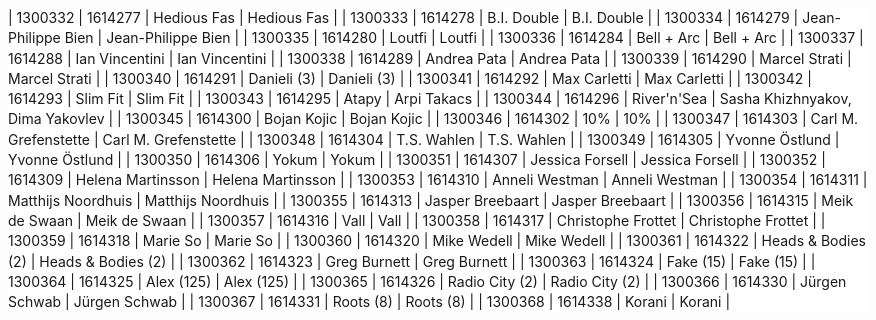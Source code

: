 | 1300332 | 1614277 | Hedious Fas | Hedious Fas |
| 1300333 | 1614278 | B.I. Double | B.I. Double |
| 1300334 | 1614279 | Jean-Philippe Bien | Jean-Philippe Bien |
| 1300335 | 1614280 | Loutfi | Loutfi |
| 1300336 | 1614284 | Bell + Arc | Bell + Arc |
| 1300337 | 1614288 | Ian Vincentini | Ian Vincentini |
| 1300338 | 1614289 | Andrea Pata | Andrea Pata |
| 1300339 | 1614290 | Marcel Strati | Marcel Strati |
| 1300340 | 1614291 | Danieli (3) | Danieli (3) |
| 1300341 | 1614292 | Max Carletti | Max Carletti |
| 1300342 | 1614293 | Slim Fit | Slim Fit |
| 1300343 | 1614295 | Atapy | Arpi Takacs |
| 1300344 | 1614296 | River'n'Sea | Sasha Khizhnyakov, Dima Yakovlev |
| 1300345 | 1614300 | Bojan Kojic | Bojan Kojic |
| 1300346 | 1614302 | 10% | 10% |
| 1300347 | 1614303 | Carl M. Grefenstette | Carl M. Grefenstette |
| 1300348 | 1614304 | T.S. Wahlen | T.S. Wahlen |
| 1300349 | 1614305 | Yvonne Östlund | Yvonne Östlund |
| 1300350 | 1614306 | Yokum | Yokum |
| 1300351 | 1614307 | Jessica Forsell | Jessica Forsell |
| 1300352 | 1614309 | Helena Martinsson | Helena Martinsson |
| 1300353 | 1614310 | Anneli Westman | Anneli Westman |
| 1300354 | 1614311 | Matthijs Noordhuis | Matthijs Noordhuis |
| 1300355 | 1614313 | Jasper Breebaart | Jasper Breebaart |
| 1300356 | 1614315 | Meik de Swaan | Meik de Swaan |
| 1300357 | 1614316 | Vall | Vall |
| 1300358 | 1614317 | Christophe Frottet | Christophe Frottet |
| 1300359 | 1614318 | Marie So | Marie So |
| 1300360 | 1614320 | Mike Wedell | Mike Wedell |
| 1300361 | 1614322 | Heads & Bodies (2) | Heads & Bodies (2) |
| 1300362 | 1614323 | Greg Burnett | Greg Burnett |
| 1300363 | 1614324 | Fake (15) | Fake (15) |
| 1300364 | 1614325 | Alex (125) | Alex (125) |
| 1300365 | 1614326 | Radio City (2) | Radio City (2) |
| 1300366 | 1614330 | Jürgen Schwab | Jürgen Schwab |
| 1300367 | 1614331 | Roots (8) | Roots (8) |
| 1300368 | 1614338 | Korani | Korani |